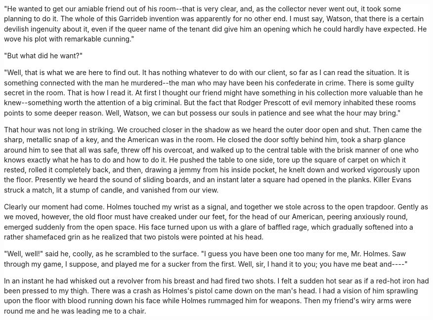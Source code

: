 "He wanted to get our amiable friend out of his room--that is very
clear, and, as the collector never went out, it took some planning to
do it.  The whole of this Garrideb invention was apparently for no
other end.  I must say, Watson, that there is a certain devilish
ingenuity about it, even if the queer name of the tenant did give him
an opening which he could hardly have expected.  He wove his plot with
remarkable cunning."

"But what did he want?"

"Well, that is what we are here to find out.  It has nothing whatever
to do with our client, so far as I can read the situation.  It is
something connected with the man he murdered--the man who may have been
his confederate in crime.  There is some guilty secret in the room.
That is how I read it.  At first I thought our friend might have
something in his collection more valuable than he knew--something worth
the attention of a big criminal.  But the fact that Rodger Prescott of
evil memory inhabited these rooms points to some deeper reason.  Well,
Watson, we can but possess our souls in patience and see what the hour
may bring."

That hour was not long in striking.  We crouched closer in the shadow
as we heard the outer door open and shut.  Then came the sharp,
metallic snap of a key, and the American was in the room.  He closed
the door softly behind him, took a sharp glance around him to see that
all was safe, threw off his overcoat, and walked up to the central
table with the brisk manner of one who knows exactly what he has to do
and how to do it.  He pushed the table to one side, tore up the square
of carpet on which it rested, rolled it completely back, and then,
drawing a jemmy from his inside pocket, he knelt down and worked
vigorously upon the floor.  Presently we heard the sound of sliding
boards, and an instant later a square had opened in the planks.  Killer
Evans struck a match, lit a stump of candle, and vanished from our view.

Clearly our moment had come.  Holmes touched my wrist as a signal, and
together we stole across to the open trapdoor.  Gently as we moved,
however, the old floor must have creaked under our feet, for the head
of our American, peering anxiously round, emerged suddenly from the
open space.  His face turned upon us with a glare of baffled rage,
which gradually softened into a rather shamefaced grin as he realized
that two pistols were pointed at his head.

"Well, well!" said he, coolly, as he scrambled to the surface.  "I
guess you have been one too many for me, Mr. Holmes.  Saw through my
game, I suppose, and played me for a sucker from the first.  Well, sir,
I hand it to you; you have me beat and----"

In an instant he had whisked out a revolver from his breast and had
fired two shots.  I felt a sudden hot sear as if a red-hot iron had
been pressed to my thigh.  There was a crash as Holmes's pistol came
down on the man's head.  I had a vision of him sprawling upon the floor
with blood running down his face while Holmes rummaged him for weapons.
Then my friend's wiry arms were round me and he was leading me to a
chair.
